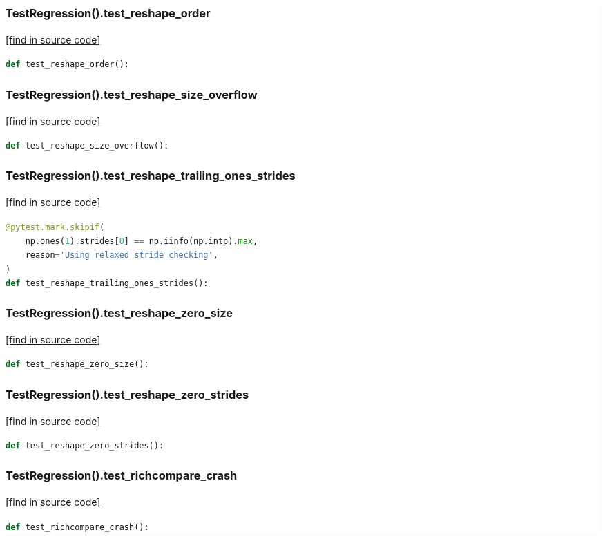 ### TestRegression().test_reshape_order

[[find in source code]](..\..\..\..\..\..\..\env\Lib\site-packages\numpy\core\tests\test_regression.py#L647)

```python
def test_reshape_order():
```

### TestRegression().test_reshape_size_overflow

[[find in source code]](..\..\..\..\..\..\..\env\Lib\site-packages\numpy\core\tests\test_regression.py#L2300)

```python
def test_reshape_size_overflow():
```

### TestRegression().test_reshape_trailing_ones_strides

[[find in source code]](..\..\..\..\..\..\..\env\Lib\site-packages\numpy\core\tests\test_regression.py#L668)

```python
@pytest.mark.skipif(
    np.ones(1).strides[0] == np.iinfo(np.intp).max,
    reason='Using relaxed stride checking',
)
def test_reshape_trailing_ones_strides():
```

### TestRegression().test_reshape_zero_size

[[find in source code]](..\..\..\..\..\..\..\env\Lib\site-packages\numpy\core\tests\test_regression.py#L661)

```python
def test_reshape_zero_size():
```

### TestRegression().test_reshape_zero_strides

[[find in source code]](..\..\..\..\..\..\..\env\Lib\site-packages\numpy\core\tests\test_regression.py#L655)

```python
def test_reshape_zero_strides():
```

### TestRegression().test_richcompare_crash

[[find in source code]](..\..\..\..\..\..\..\env\Lib\site-packages\numpy\core\tests\test_regression.py#L2207)

```python
def test_richcompare_crash():
```
